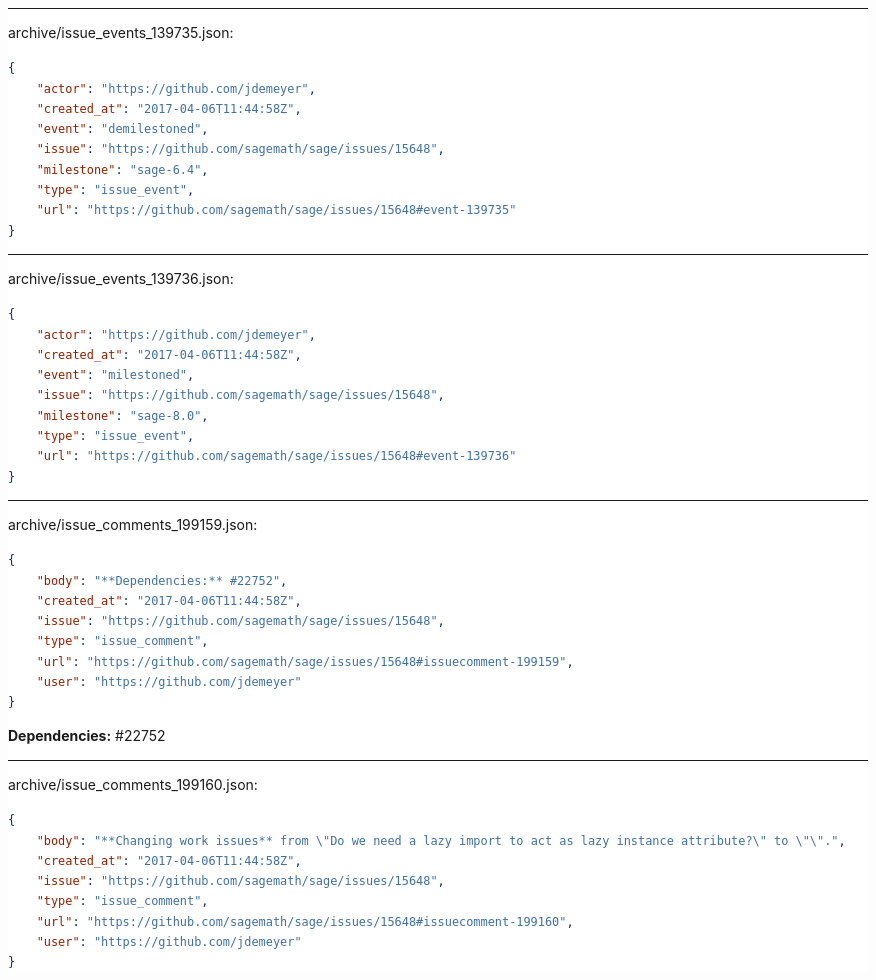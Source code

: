 

---

archive/issue_events_139735.json:
```json
{
    "actor": "https://github.com/jdemeyer",
    "created_at": "2017-04-06T11:44:58Z",
    "event": "demilestoned",
    "issue": "https://github.com/sagemath/sage/issues/15648",
    "milestone": "sage-6.4",
    "type": "issue_event",
    "url": "https://github.com/sagemath/sage/issues/15648#event-139735"
}
```



---

archive/issue_events_139736.json:
```json
{
    "actor": "https://github.com/jdemeyer",
    "created_at": "2017-04-06T11:44:58Z",
    "event": "milestoned",
    "issue": "https://github.com/sagemath/sage/issues/15648",
    "milestone": "sage-8.0",
    "type": "issue_event",
    "url": "https://github.com/sagemath/sage/issues/15648#event-139736"
}
```



---

archive/issue_comments_199159.json:
```json
{
    "body": "**Dependencies:** #22752",
    "created_at": "2017-04-06T11:44:58Z",
    "issue": "https://github.com/sagemath/sage/issues/15648",
    "type": "issue_comment",
    "url": "https://github.com/sagemath/sage/issues/15648#issuecomment-199159",
    "user": "https://github.com/jdemeyer"
}
```

**Dependencies:** #22752



---

archive/issue_comments_199160.json:
```json
{
    "body": "**Changing work issues** from \"Do we need a lazy import to act as lazy instance attribute?\" to \"\".",
    "created_at": "2017-04-06T11:44:58Z",
    "issue": "https://github.com/sagemath/sage/issues/15648",
    "type": "issue_comment",
    "url": "https://github.com/sagemath/sage/issues/15648#issuecomment-199160",
    "user": "https://github.com/jdemeyer"
}
```
